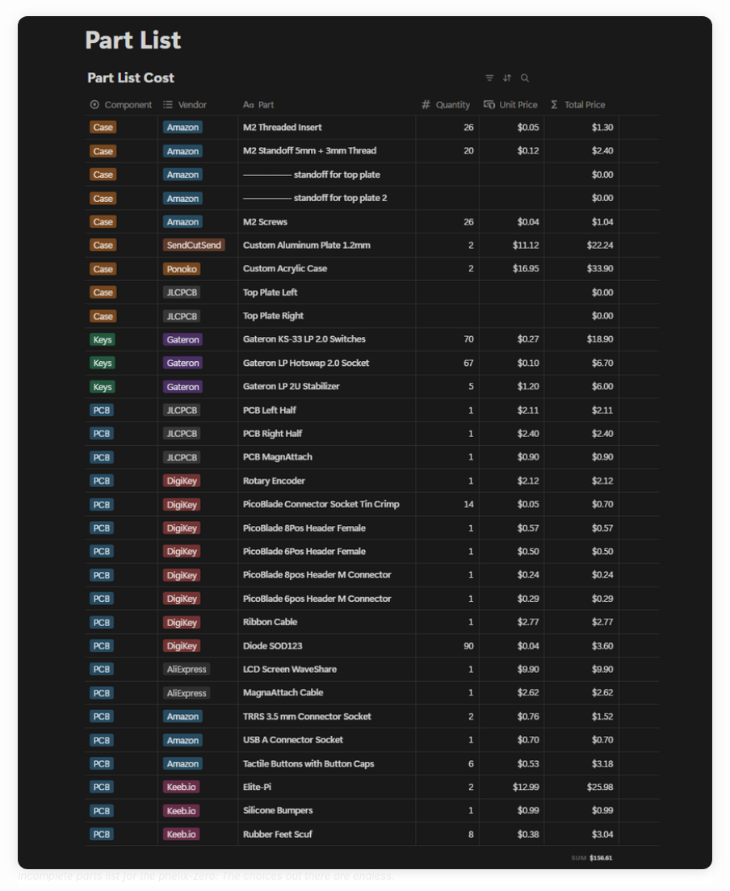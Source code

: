 <img src="/assets/blog/2024-06-10-keyboard-manufacturing-woes/parts-list-cost.png" alt="phelix-zero parts list" style="display:block;width:100%;max-width:100%;margin:0.1rem 0 0 0;border-radius:12px;box-shadow:0 2px 16px rgba(0,0,0,0.13);" />
<div style="text-align:left;font-size:0.92rem;color:var(--ph-light,#eaeaea);margin-bottom:1.5rem;margin-top:0.01rem;letter-spacing:0.01em;">
<i>Incomplete parts list for the phelix-zero: The choices out there are endless.</i>
</div>
</div>
